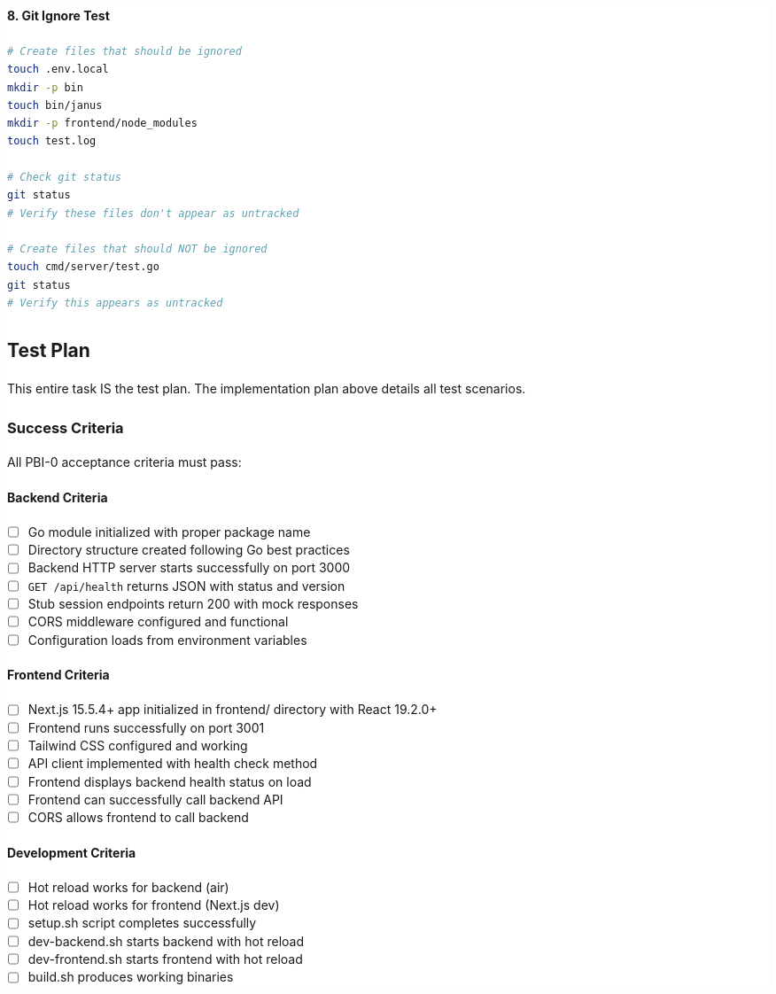 
#### 8. Git Ignore Test
```bash
# Create files that should be ignored
touch .env.local
mkdir -p bin
touch bin/janus
mkdir -p frontend/node_modules
touch test.log

# Check git status
git status
# Verify these files don't appear as untracked

# Create files that should NOT be ignored
touch cmd/server/test.go
git status
# Verify this appears as untracked
```

## Test Plan

This entire task IS the test plan. The implementation plan above details all test scenarios.

### Success Criteria

All PBI-0 acceptance criteria must pass:

#### Backend Criteria
- [ ] Go module initialized with proper package name
- [ ] Directory structure created following Go best practices
- [ ] Backend HTTP server starts successfully on port 3000
- [ ] `GET /api/health` returns JSON with status and version
- [ ] Stub session endpoints return 200 with mock responses
- [ ] CORS middleware configured and functional
- [ ] Configuration loads from environment variables

#### Frontend Criteria
- [ ] Next.js 15.5.4+ app initialized in frontend/ directory with React 19.2.0+
- [ ] Frontend runs successfully on port 3001
- [ ] Tailwind CSS configured and working
- [ ] API client implemented with health check method
- [ ] Frontend displays backend health status on load
- [ ] Frontend can successfully call backend API
- [ ] CORS allows frontend to call backend

#### Development Criteria
- [ ] Hot reload works for backend (air)
- [ ] Hot reload works for frontend (Next.js dev)
- [ ] setup.sh script completes successfully
- [ ] dev-backend.sh starts backend with hot reload
- [ ] dev-frontend.sh starts frontend with hot reload
- [ ] build.sh produces working binaries
